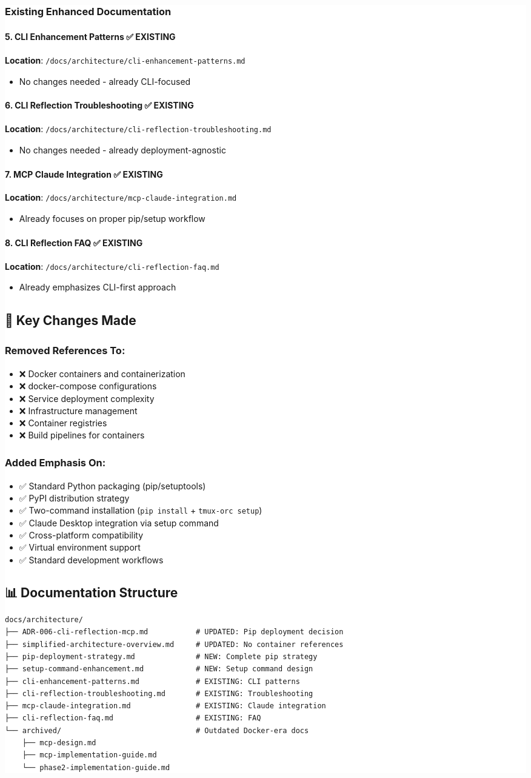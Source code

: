 ### **Existing Enhanced Documentation**

#### **5. CLI Enhancement Patterns** ✅ **EXISTING**
**Location**: `/docs/architecture/cli-enhancement-patterns.md`
- No changes needed - already CLI-focused

#### **6. CLI Reflection Troubleshooting** ✅ **EXISTING**
**Location**: `/docs/architecture/cli-reflection-troubleshooting.md`
- No changes needed - already deployment-agnostic

#### **7. MCP Claude Integration** ✅ **EXISTING**
**Location**: `/docs/architecture/mcp-claude-integration.md`
- Already focuses on proper pip/setup workflow

#### **8. CLI Reflection FAQ** ✅ **EXISTING**
**Location**: `/docs/architecture/cli-reflection-faq.md`
- Already emphasizes CLI-first approach

## 🔄 Key Changes Made

### **Removed References To**:
- ❌ Docker containers and containerization
- ❌ docker-compose configurations
- ❌ Service deployment complexity
- ❌ Infrastructure management
- ❌ Container registries
- ❌ Build pipelines for containers

### **Added Emphasis On**:
- ✅ Standard Python packaging (pip/setuptools)
- ✅ PyPI distribution strategy
- ✅ Two-command installation (`pip install` + `tmux-orc setup`)
- ✅ Claude Desktop integration via setup command
- ✅ Cross-platform compatibility
- ✅ Virtual environment support
- ✅ Standard development workflows

## 📊 Documentation Structure

```
docs/architecture/
├── ADR-006-cli-reflection-mcp.md           # UPDATED: Pip deployment decision
├── simplified-architecture-overview.md     # UPDATED: No container references
├── pip-deployment-strategy.md              # NEW: Complete pip strategy
├── setup-command-enhancement.md            # NEW: Setup command design
├── cli-enhancement-patterns.md             # EXISTING: CLI patterns
├── cli-reflection-troubleshooting.md       # EXISTING: Troubleshooting
├── mcp-claude-integration.md               # EXISTING: Claude integration
├── cli-reflection-faq.md                   # EXISTING: FAQ
└── archived/                               # Outdated Docker-era docs
    ├── mcp-design.md
    ├── mcp-implementation-guide.md
    └── phase2-implementation-guide.md
```
